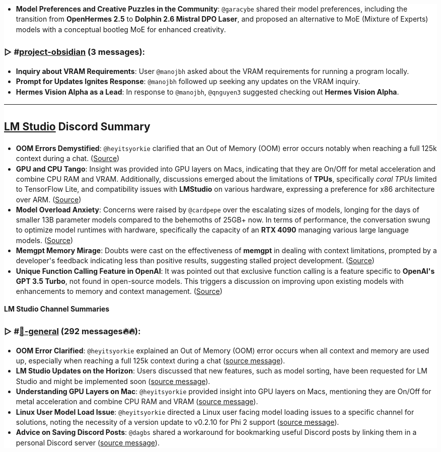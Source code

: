 - **Model Preferences and Creative Puzzles in the Community**: `@garacybe` shared their model preferences, including the transition from **OpenHermes 2.5** to **Dolphin 2.6 Mistral DPO Laser**, and proposed an alternative to MoE (Mixture of Experts) models with a conceptual bootleg MoE for enhanced creativity.


### ▷ #[project-obsidian](https://discord.com/channels/1053877538025386074/1156472202619781140/) (3 messages): 
        
- **Inquiry about VRAM Requirements**: User `@manojbh` asked about the VRAM requirements for running a program locally.
- **Prompt for Updates Ignites Response**: `@manojbh` followed up seeking any updates on the VRAM inquiry.
- **Hermes Vision Alpha as a Lead**: In response to `@manojbh`, `@qnguyen3` suggested checking out **Hermes Vision Alpha**.


        

---

## [LM Studio](https://discord.com/channels/1110598183144399058) Discord Summary

- **OOM Errors Demystified**: `@heyitsyorkie` clarified that an Out of Memory (OOM) error occurs notably when reaching a full 125k context during a chat. ([Source](https://discord.com/channels/1110598183144399058/1190010445432623165))
- **GPU and CPU Tango**: Insight was provided into GPU layers on Macs, indicating that they are On/Off for metal acceleration and combine CPU RAM and VRAM. Additionally, discussions emerged about the limitations of **TPUs**, specifically *coral TPUs* limited to TensorFlow Lite, and compatibility issues with **LMStudio** on various hardware, expressing a preference for x86 architecture over ARM. ([Source](https://discord.com/channels/1110598183144399058/1190010445432623165))
- **Model Overload Anxiety**: Concerns were raised by `@cardpepe` over the escalating sizes of models, longing for the days of smaller 13B parameter models compared to the behemoths of 25GB+ now. In terms of performance, the conversation swung to optimize model runtimes with hardware, specifically the capacity of an **RTX 4090** managing various large language models. ([Source](https://discord.com/channels/1110598183144399058/1111649100518133842/))
- **Memgpt Memory Mirage**: Doubts were cast on the effectiveness of **memgpt** in dealing with context limitations, prompted by a developer's feedback indicating less than positive results, suggesting stalled project development. ([Source](https://github.com/SillyTavern/SillyTavern/issues/1212#issuecomment-1743648032))
- **Unique Function Calling Feature in OpenAI**: It was pointed out that exclusive function calling is a feature specific to **OpenAI's GPT 3.5 Turbo**, not found in open-source models. This triggers a discussion on improving upon existing models with enhancements to memory and context management. ([Source](https://discord.com/channels/1110598183144399058/1167546793656062063/))

**LM Studio Channel Summaries**

### ▷ #[💬-general](https://discord.com/channels/1110598183144399058/1110598183144399061/) (292 messages🔥🔥): 
        
- **OOM Error Clarified**: `@heyitsyorkie` explained an Out of Memory (OOM) error occurs when all context and memory are used up, especially when reaching a full 125k context during a chat ([source message](https://discord.com/channels/1110598183144399058/1190010445432623165)).
- **LM Studio Updates on the Horizon**: Users discussed that new features, such as model sorting, have been requested for LM Studio and might be implemented soon ([source message](https://discord.com/channels/1110598183144399058/1190010445432623165)).
- **Understanding GPU Layers on Mac**: `@heyitsyorkie` provided insight into GPU layers on Macs, mentioning they are On/Off for metal acceleration and combine CPU RAM and VRAM ([source message](https://discord.com/channels/1110598183144399058/1190010445432623165)).
- **Linux User Model Load Issue**: `@heyitsyorkie` directed a Linux user facing model loading issues to a specific channel for solutions, noting the necessity of a version update to v0.2.10 for Phi 2 support ([source message](https://discord.com/channels/1110598183144399058/1190010445432623165)).
- **Advice on Saving Discord Posts**: `@dagbs` shared a workaround for bookmarking useful Discord posts by linking them in a personal Discord server ([source message](https://discord.com/channels/1110598183144399058/1190010445432623165)).
